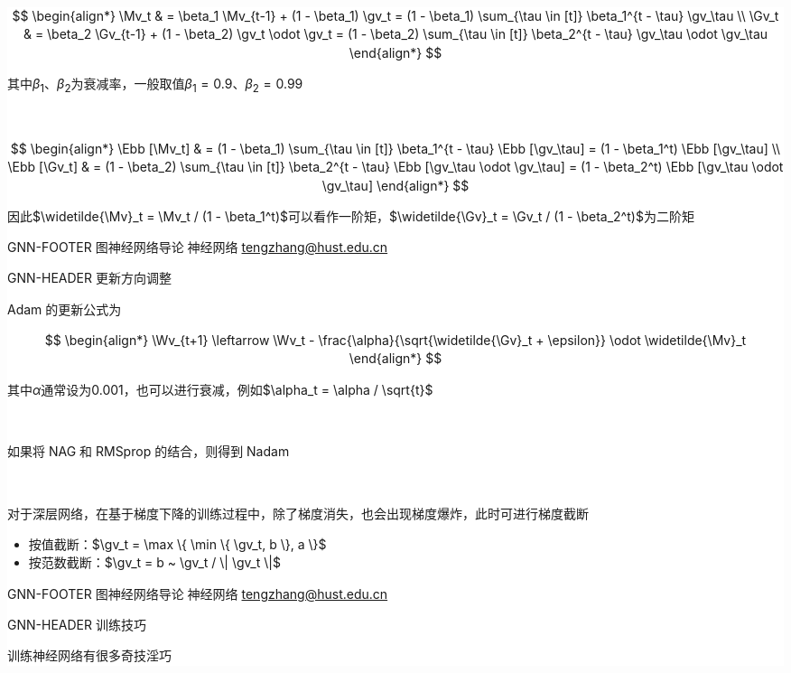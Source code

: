 $$
\begin{align*}
    \Mv_t & = \beta_1 \Mv_{t-1} + (1 - \beta_1) \gv_t = (1 - \beta_1) \sum_{\tau \in [t]} \beta_1^{t - \tau} \gv_\tau \\
    \Gv_t & = \beta_2 \Gv_{t-1} + (1 - \beta_2) \gv_t \odot \gv_t = (1 - \beta_2) \sum_{\tau \in [t]} \beta_2^{t - \tau} \gv_\tau \odot \gv_\tau
\end{align*}
$$

其中$\beta_1$、$\beta_2$为衰减率，一般取值$\beta_1 = 0.9$、$\beta_2 = 0.99$

<br>

$$
\begin{align*}
    \Ebb [\Mv_t] & = (1 - \beta_1) \sum_{\tau \in [t]} \beta_1^{t - \tau} \Ebb [\gv_\tau] = (1 - \beta_1^t) \Ebb [\gv_\tau] \\
    \Ebb [\Gv_t] & = (1 - \beta_2) \sum_{\tau \in [t]} \beta_2^{t - \tau} \Ebb [\gv_\tau \odot \gv_\tau] = (1 - \beta_2^t) \Ebb [\gv_\tau \odot \gv_\tau]
\end{align*}
$$

因此$\widetilde{\Mv}_t = \Mv_t / (1 - \beta_1^t)$可以看作一阶矩，$\widetilde{\Gv}_t = \Gv_t / (1 - \beta_2^t)$为二阶矩

GNN-FOOTER 图神经网络导论 神经网络 tengzhang@hust.edu.cn



GNN-HEADER 更新方向调整

Adam 的更新公式为

$$
\begin{align*}
    \Wv_{t+1} \leftarrow \Wv_t - \frac{\alpha}{\sqrt{\widetilde{\Gv}_t + \epsilon}} \odot \widetilde{\Mv}_t
\end{align*}
$$

其中$\alpha$通常设为$0.001$，也可以进行衰减，例如$\alpha_t = \alpha / \sqrt{t}$

<br>

如果将 NAG 和 RMSprop 的结合，则得到 Nadam

<br>

对于深层网络，在基于梯度下降的训练过程中，除了梯度消失，也会出现梯度爆炸，此时可进行梯度截断

- 按值截断：$\gv_t = \max \{ \min \{ \gv_t, b \}, a \}$
- 按范数截断：$\gv_t = b ~ \gv_t / \| \gv_t \|$

GNN-FOOTER 图神经网络导论 神经网络 tengzhang@hust.edu.cn



GNN-HEADER 训练技巧

训练神经网络有很多奇技淫巧
